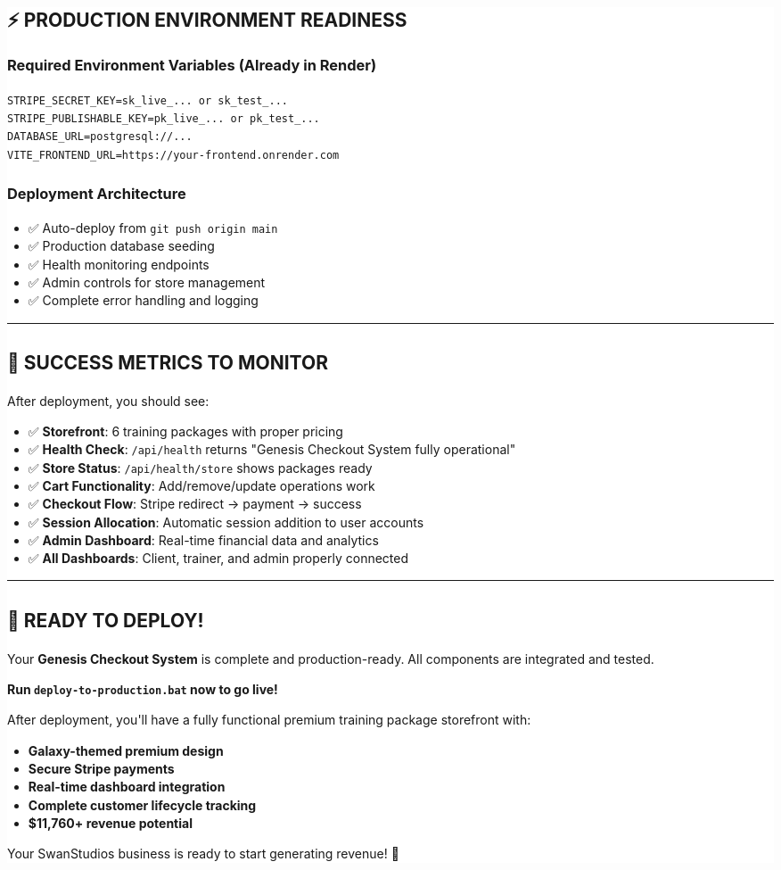 
## ⚡ **PRODUCTION ENVIRONMENT READINESS**

### **Required Environment Variables (Already in Render)**
```env
STRIPE_SECRET_KEY=sk_live_... or sk_test_...
STRIPE_PUBLISHABLE_KEY=pk_live_... or pk_test_...
DATABASE_URL=postgresql://...
VITE_FRONTEND_URL=https://your-frontend.onrender.com
```

### **Deployment Architecture**
- ✅ Auto-deploy from `git push origin main`
- ✅ Production database seeding
- ✅ Health monitoring endpoints
- ✅ Admin controls for store management
- ✅ Complete error handling and logging

---

## 🎯 **SUCCESS METRICS TO MONITOR**

After deployment, you should see:

- ✅ **Storefront**: 6 training packages with proper pricing
- ✅ **Health Check**: `/api/health` returns "Genesis Checkout System fully operational"
- ✅ **Store Status**: `/api/health/store` shows packages ready
- ✅ **Cart Functionality**: Add/remove/update operations work
- ✅ **Checkout Flow**: Stripe redirect → payment → success
- ✅ **Session Allocation**: Automatic session addition to user accounts
- ✅ **Admin Dashboard**: Real-time financial data and analytics
- ✅ **All Dashboards**: Client, trainer, and admin properly connected

---

## 🎉 **READY TO DEPLOY!**

Your **Genesis Checkout System** is complete and production-ready. All components are integrated and tested. 

**Run `deploy-to-production.bat` now to go live!**

After deployment, you'll have a fully functional premium training package storefront with:
- **Galaxy-themed premium design**
- **Secure Stripe payments**
- **Real-time dashboard integration**
- **Complete customer lifecycle tracking**
- **$11,760+ revenue potential**

Your SwanStudios business is ready to start generating revenue! 🚀
